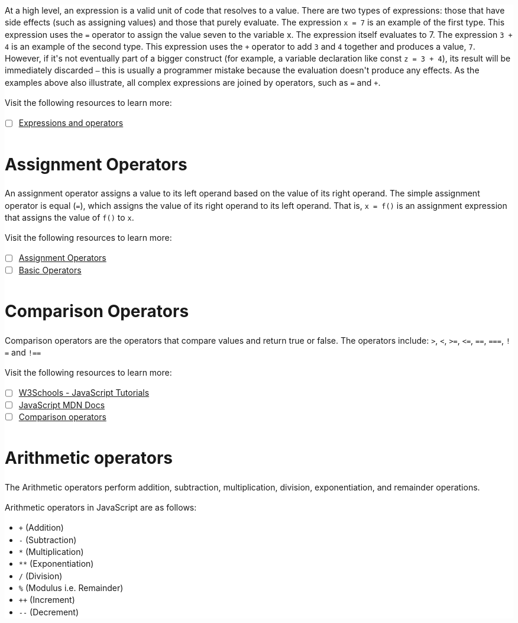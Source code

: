 At a high level, an expression is a valid unit of code that resolves to a value. There are two types of expressions: those that have side effects (such as assigning values) and those that purely evaluate. The expression `x = 7` is an example of the first type. This expression uses the `=` operator to assign the value seven to the variable x. The expression itself evaluates to 7. The expression `3 + 4` is an example of the second type. This expression uses the `+` operator to add `3` and `4` together and produces a value, `7`. However, if it's not eventually part of a bigger construct (for example, a variable declaration like const `z = 3 + 4`), its result will be immediately discarded `—` this is usually a programmer mistake because the evaluation doesn't produce any effects. As the examples above also illustrate, all complex expressions are joined by operators, such as `=` and `+`.

Visit the following resources to learn more:

- [ ] [Expressions and operators](https://developer.mozilla.org/en-US/docs/Web/JavaScript/Guide/Expressions_and_Operators)

# Assignment Operators

An assignment operator assigns a value to its left operand based on the value of its right operand. The simple assignment operator is equal (`=`), which assigns the value of its right operand to its left operand. That is, `x = f()` is an assignment expression that assigns the value of `f()` to `x`.

Visit the following resources to learn more:

- [ ] [Assignment Operators](https://developer.mozilla.org/en-US/docs/Web/JavaScript/Guide/Expressions_and_Operators#assignment_operators)
- [ ] [Basic Operators](https://javascript.info/operators#assignment)

# Comparison Operators

Comparison operators are the operators that compare values and return true or false. The operators include: `>`, `<`, `>=`, `<=`, `==`, `===`, `!=` and `!==`

Visit the following resources to learn more:

- [ ] [W3Schools - JavaScript Tutorials](https://www.w3schools.com/js/js_comparisons.asp)
- [ ] [JavaScript MDN Docs](https://developer.mozilla.org/en-US/docs/Web/JavaScript/Guide/Expressions_and_Operators#comparison_operators)
- [ ] [Comparison operators](https://developer.mozilla.org/en-US/docs/Web/JavaScript/Guide/Expressions_and_Operators#comparison_operators)

# Arithmetic operators

The Arithmetic operators perform addition, subtraction, multiplication, division, exponentiation, and remainder operations.

Arithmetic operators in JavaScript are as follows:

- `+` (Addition)
- `-` (Subtraction)
- `*` (Multiplication)
- `**` (Exponentiation)
- `/` (Division)
- `%` (Modulus i.e. Remainder)
- `++` (Increment)
- `--` (Decrement)
